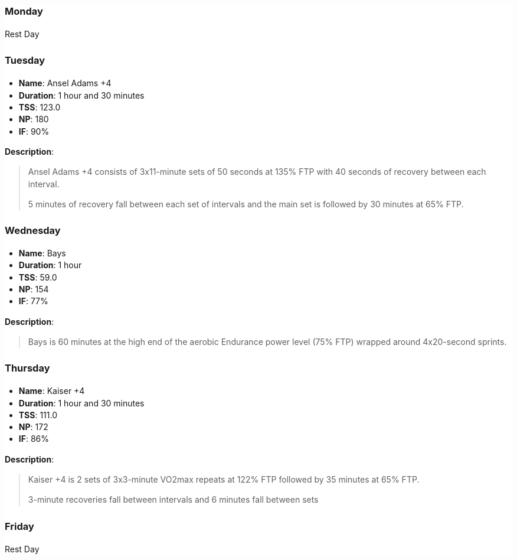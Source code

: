 ### Monday 

Rest Day


### Tuesday 

* **Name**: Ansel Adams +4
* **Duration**: 1 hour and 30 minutes
* **TSS**: 123.0
* **NP**: 180
* **IF**: 90%

**Description**:

> Ansel Adams +4 consists of 3x11-minute sets of 50 seconds at 135% FTP with 40
> seconds of recovery between each interval.
> 
> 5 minutes of recovery fall between each set of intervals and the main set is
> followed by 30 minutes at 65% FTP.


### Wednesday 

* **Name**: Bays
* **Duration**: 1 hour
* **TSS**: 59.0
* **NP**: 154
* **IF**: 77%

**Description**:

> Bays is 60 minutes at the high end of the aerobic Endurance power level (75%
> FTP) wrapped around 4x20-second sprints.


### Thursday 

* **Name**: Kaiser +4
* **Duration**: 1 hour and 30 minutes
* **TSS**: 111.0
* **NP**: 172
* **IF**: 86%

**Description**:

> Kaiser +4 is 2 sets of 3x3-minute VO2max repeats at 122% FTP followed by 35
> minutes at 65% FTP.
> 
> 3-minute recoveries fall between intervals and 6 minutes fall between sets


### Friday 

Rest Day

